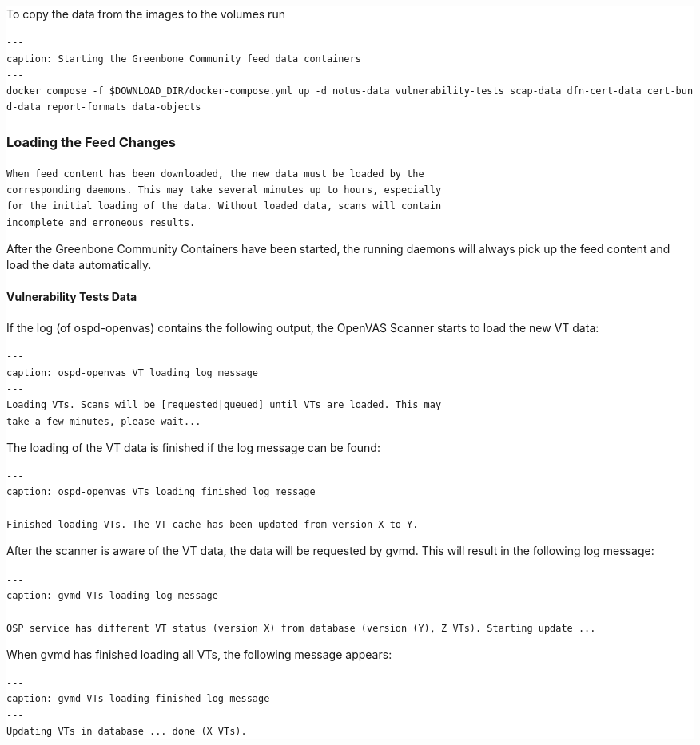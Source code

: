 To copy the data from the images to the volumes run

```{code-block} shell
---
caption: Starting the Greenbone Community feed data containers
---
docker compose -f $DOWNLOAD_DIR/docker-compose.yml up -d notus-data vulnerability-tests scap-data dfn-cert-data cert-bund-data report-formats data-objects
```

### Loading the Feed Changes

```{important}
When feed content has been downloaded, the new data must be loaded by the
corresponding daemons. This may take several minutes up to hours, especially
for the initial loading of the data. Without loaded data, scans will contain
incomplete and erroneous results.
```

After the Greenbone Community Containers have been started, the running daemons
will always pick up the feed content and load the data automatically.

#### Vulnerability Tests Data

If the log (of ospd-openvas) contains the following output, the OpenVAS
Scanner starts to load the new VT data:

```{code-block} none
---
caption: ospd-openvas VT loading log message
---
Loading VTs. Scans will be [requested|queued] until VTs are loaded. This may
take a few minutes, please wait...
```

The loading of the VT data is finished if the log message can be found:

```{code-block} none
---
caption: ospd-openvas VTs loading finished log message
---
Finished loading VTs. The VT cache has been updated from version X to Y.
```

After the scanner is aware of the VT data, the data will be requested by gvmd. This
will result in the following log message:

```{code-block} none
---
caption: gvmd VTs loading log message
---
OSP service has different VT status (version X) from database (version (Y), Z VTs). Starting update ...
```

When gvmd has finished loading all VTs, the following message appears:

```{code-block} none
---
caption: gvmd VTs loading finished log message
---
Updating VTs in database ... done (X VTs).
```
